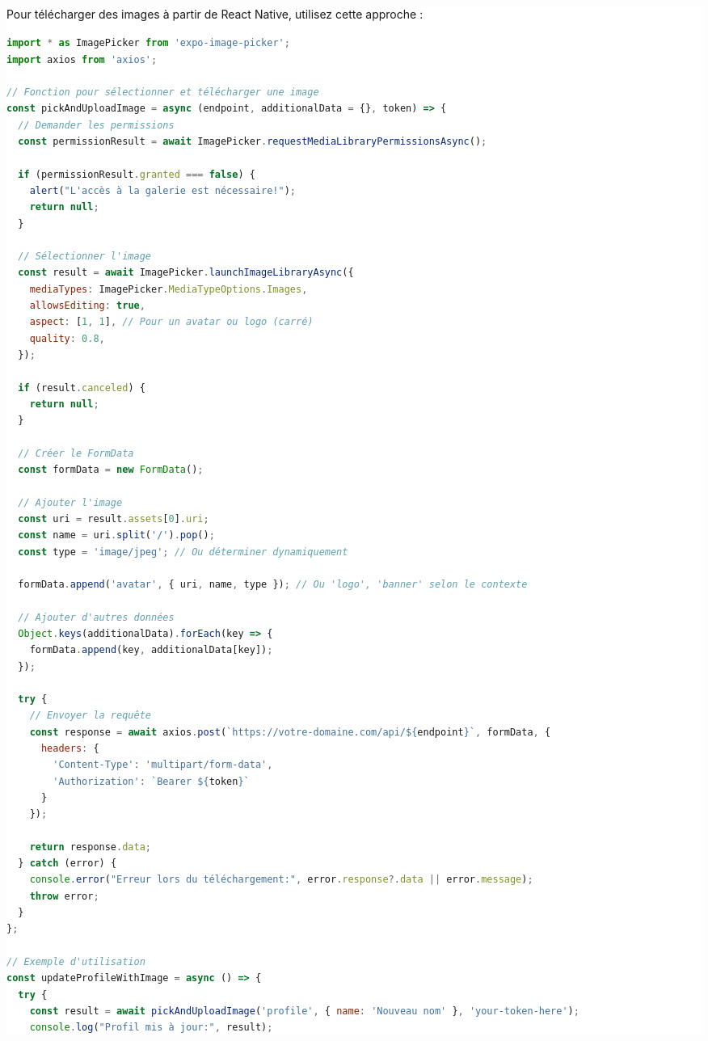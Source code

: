 Pour télécharger des images à partir de React Native, utilisez cette approche :

```javascript
import * as ImagePicker from 'expo-image-picker';
import axios from 'axios';

// Fonction pour sélectionner et télécharger une image
const pickAndUploadImage = async (endpoint, additionalData = {}, token) => {
  // Demander les permissions
  const permissionResult = await ImagePicker.requestMediaLibraryPermissionsAsync();
  
  if (permissionResult.granted === false) {
    alert("L'accès à la galerie est nécessaire!");
    return null;
  }

  // Sélectionner l'image
  const result = await ImagePicker.launchImageLibraryAsync({
    mediaTypes: ImagePicker.MediaTypeOptions.Images,
    allowsEditing: true,
    aspect: [1, 1], // Pour un avatar ou logo (carré)
    quality: 0.8,
  });

  if (result.canceled) {
    return null;
  }

  // Créer le FormData
  const formData = new FormData();
  
  // Ajouter l'image
  const uri = result.assets[0].uri;
  const name = uri.split('/').pop();
  const type = 'image/jpeg'; // Ou déterminer dynamiquement
  
  formData.append('avatar', { uri, name, type }); // Ou 'logo', 'banner' selon le contexte
  
  // Ajouter d'autres données
  Object.keys(additionalData).forEach(key => {
    formData.append(key, additionalData[key]);
  });

  try {
    // Envoyer la requête
    const response = await axios.post(`https://votre-domaine.com/api/${endpoint}`, formData, {
      headers: {
        'Content-Type': 'multipart/form-data',
        'Authorization': `Bearer ${token}`
      }
    });
    
    return response.data;
  } catch (error) {
    console.error("Erreur lors du téléchargement:", error.response?.data || error.message);
    throw error;
  }
};

// Exemple d'utilisation
const updateProfileWithImage = async () => {
  try {
    const result = await pickAndUploadImage('profile', { name: 'Nouveau nom' }, 'your-token-here');
    console.log("Profil mis à jour:", result);
```